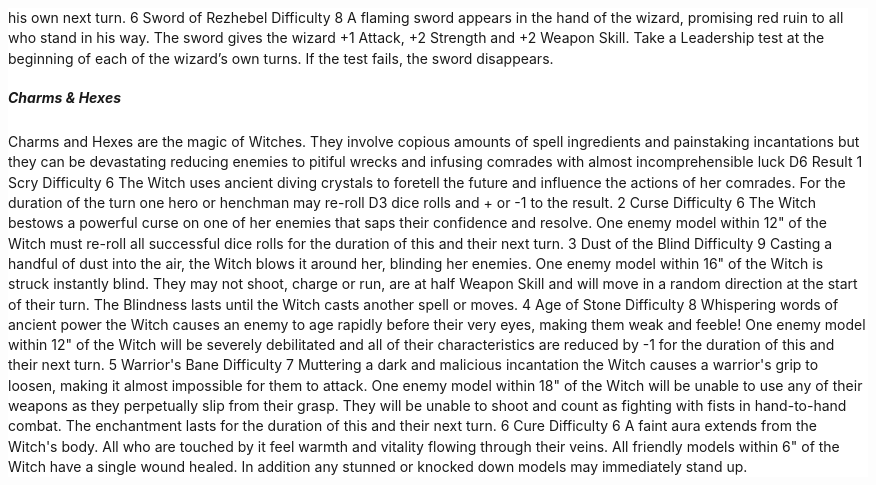 his own next turn.
6 Sword of Rezhebel Difficulty 8
A flaming sword appears in the hand of the wizard, promising red ruin to all who stand in his way.
The sword gives the wizard +1 Attack, +2 Strength and +2 Weapon Skill. Take a Leadership test at the beginning of
each of the wizard’s own turns. If the test fails, the sword disappears.



##### Charms & Hexes

Charms and Hexes are the magic of Witches. They involve copious amounts of spell ingredients and painstaking
incantations but they can be devastating reducing enemies to pitiful wrecks and infusing comrades with almost
incomprehensible luck
D6 Result
1 Scry Difficulty 6
The Witch uses ancient diving crystals to foretell the future and influence the actions of her comrades.
For the duration of the turn one hero or henchman may re-roll D3 dice rolls and + or -1 to the result.
2 Curse Difficulty 6
The Witch bestows a powerful curse on one of her enemies that saps their confidence and resolve.
One enemy model within 12" of the Witch must re-roll all successful dice rolls for the duration of this and their next
turn.
3 Dust of the Blind Difficulty 9
Casting a handful of dust into the air, the Witch blows it around her, blinding her enemies.
One enemy model within 16" of the Witch is struck instantly blind. They may not shoot, charge or run, are at half
Weapon Skill and will move in a random direction at the start of their turn. The Blindness lasts until the Witch casts
another spell or moves.
4 Age of Stone Difficulty 8
Whispering words of ancient power the Witch causes an enemy to age rapidly before their very eyes, making them weak
and feeble!
One enemy model within 12" of the Witch will be severely debilitated and all of their characteristics are reduced by -1
for the duration of this and their next turn.
5 Warrior's Bane Difficulty 7
Muttering a dark and malicious incantation the Witch causes a warrior's grip to loosen, making it almost impossible for
them to attack.
One enemy model within 18" of the Witch will be unable to use any of their weapons as they perpetually slip from their
grasp. They will be unable to shoot and count as fighting with fists in hand-to-hand combat. The enchantment lasts for
the duration of this and their next turn.
6 Cure Difficulty 6
A faint aura extends from the Witch's body. All who are touched by it feel warmth and vitality flowing through their
veins.
All friendly models within 6" of the Witch have a single wound healed. In addition any stunned or knocked down
models may immediately stand up.
